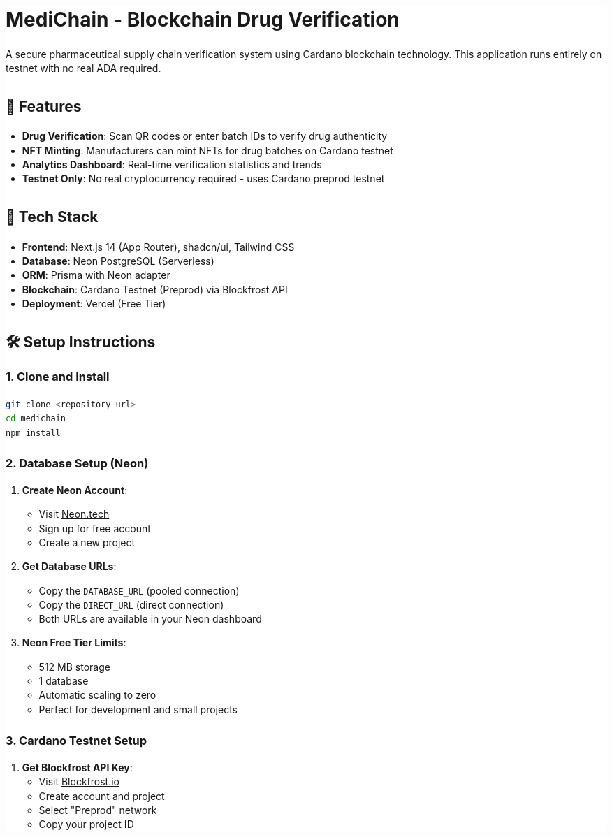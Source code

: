 # MediChain - Blockchain Drug Verification

A secure pharmaceutical supply chain verification system using Cardano blockchain technology. This application runs entirely on testnet with no real ADA required.

## 🌟 Features

- **Drug Verification**: Scan QR codes or enter batch IDs to verify drug authenticity
- **NFT Minting**: Manufacturers can mint NFTs for drug batches on Cardano testnet
- **Analytics Dashboard**: Real-time verification statistics and trends
- **Testnet Only**: No real cryptocurrency required - uses Cardano preprod testnet

## 🚀 Tech Stack

- **Frontend**: Next.js 14 (App Router), shadcn/ui, Tailwind CSS
- **Database**: Neon PostgreSQL (Serverless)
- **ORM**: Prisma with Neon adapter
- **Blockchain**: Cardano Testnet (Preprod) via Blockfrost API
- **Deployment**: Vercel (Free Tier)

## 🛠️ Setup Instructions

### 1. Clone and Install

```bash
git clone <repository-url>
cd medichain
npm install
```

### 2. Database Setup (Neon)

1. **Create Neon Account**:
   - Visit [Neon.tech](https://neon.tech)
   - Sign up for free account
   - Create a new project

2. **Get Database URLs**:
   - Copy the `DATABASE_URL` (pooled connection)
   - Copy the `DIRECT_URL` (direct connection)
   - Both URLs are available in your Neon dashboard

3. **Neon Free Tier Limits**:
   - 512 MB storage
   - 1 database
   - Automatic scaling to zero
   - Perfect for development and small projects

### 3. Cardano Testnet Setup

1. **Get Blockfrost API Key**:
   - Visit [Blockfrost.io](https://blockfrost.io)
   - Create account and project
   - Select "Preprod" network
   - Copy your project ID
